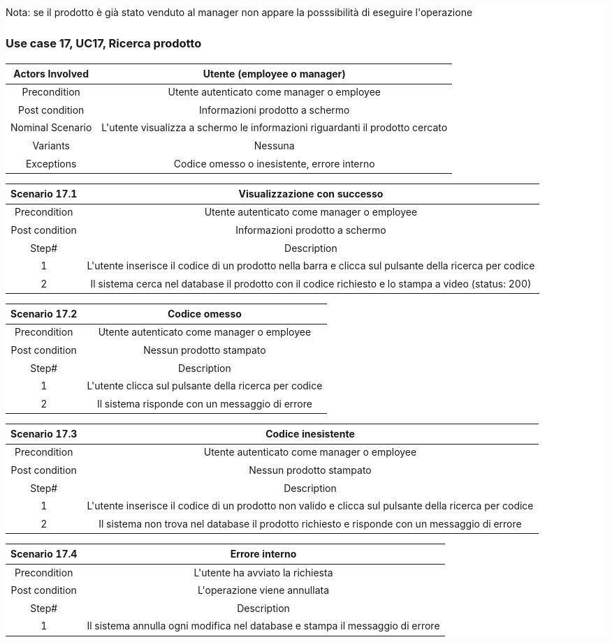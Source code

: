 Nota: se il prodotto è già stato venduto al manager non appare la posssibilità di eseguire l'operazione

### Use case 17, UC17, Ricerca prodotto

| Actors Involved  |                     Utente (employee o manager)         |
| :--------------: | :------------------------------------------------------------------: |
|   Precondition   |  Utente autenticato come manager o employee         |
|  Post condition  |  Informazioni prodotto a schermo                       |
| Nominal Scenario |  L'utente visualizza a schermo le informazioni riguardanti il prodotto cercato |
|     Variants     |  Nessuna |
|    Exceptions    |  Codice omesso o inesistente, errore interno |

|  Scenario 17.1  | Visualizzazione con successo |
| :------------: | :------------------------------------------------------------------------: |
|  Precondition  | Utente autenticato come manager o employee|
| Post condition | Informazioni prodotto a schermo         |
|     Step#      |                                Description                                 |
|       1        | L'utente inserisce il codice di un prodotto nella barra e clicca sul pulsante della ricerca per codice |
|       2        | Il sistema cerca nel database il prodotto con il codice richiesto e lo stampa a video (status: 200) |

|  Scenario 17.2  | Codice omesso |
| :------------: | :------------------------------------------------------------------------: |
|  Precondition  | Utente autenticato come manager o employee |
| Post condition | Nessun prodotto stampato        |
|     Step#      |                                Description                                 |
|       1        | L'utente clicca sul pulsante della ricerca per codice |
|       2        | Il sistema risponde con un messaggio di errore |

|  Scenario 17.3  | Codice inesistente |
| :------------: | :------------------------------------------------------------------------: |
|  Precondition  | Utente autenticato come manager o employee |
| Post condition | Nessun prodotto stampato        |
|     Step#      |                                Description                                 |
|       1        | L'utente inserisce il codice di un prodotto non valido e clicca sul pulsante della ricerca per codice |
|       2        | Il sistema non trova nel database il prodotto richiesto e risponde con un messaggio di errore |

|  Scenario 17.4  |  Errore interno |
| :------------: | :----------------------------------------------------------------------: |
| Precondition   | L'utente ha avviato la richiesta |
| Post condition | L'operazione viene annullata |
|     Step#      |   Description    |
|       1        | Il sistema annulla ogni modifica nel database e stampa il messaggio di errore |
